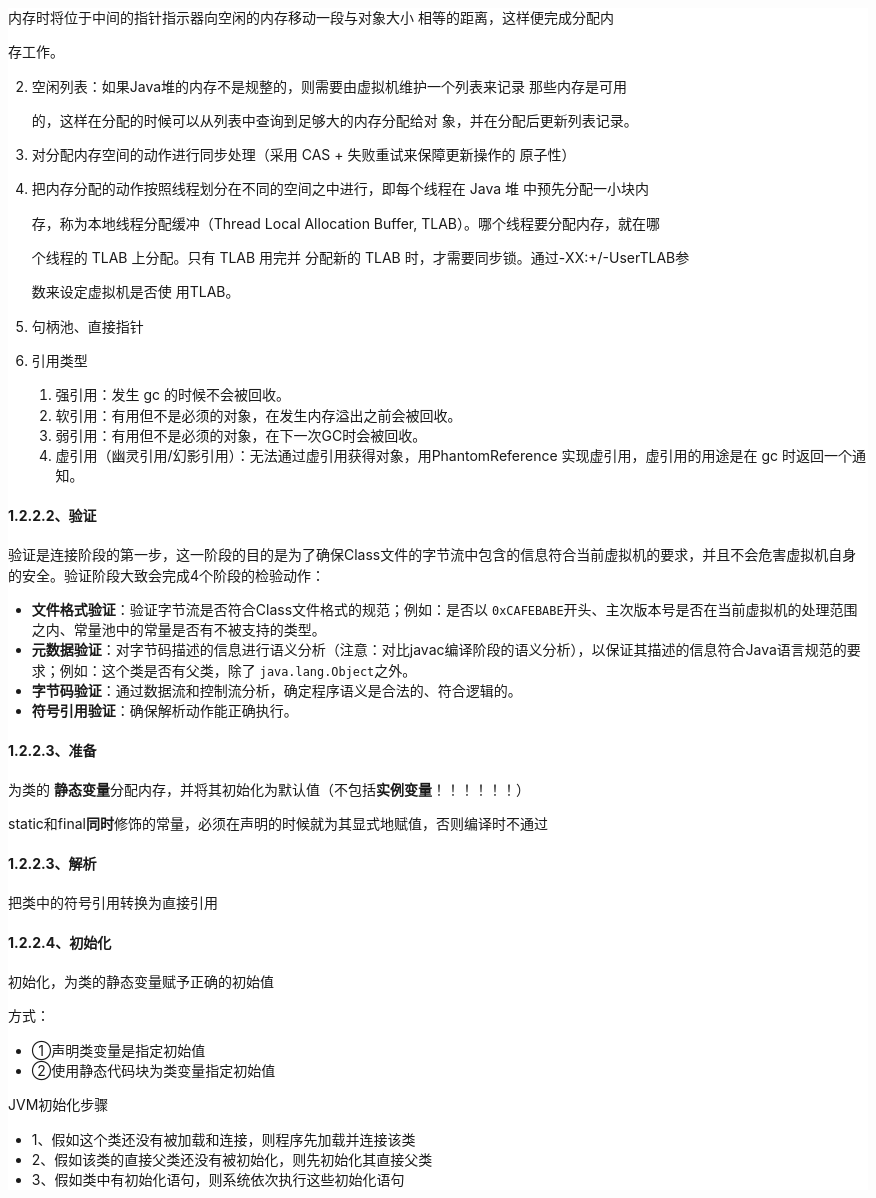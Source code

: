    内存时将位于中间的指针指示器向空闲的内存移动一段与对象大小 相等的距离，这样便完成分配内

   存工作。

2. 空闲列表：如果Java堆的内存不是规整的，则需要由虚拟机维护一个列表来记录 那些内存是可用

   的，这样在分配的时候可以从列表中查询到足够大的内存分配给对 象，并在分配后更新列表记录。

3. 对分配内存空间的动作进行同步处理（采用 CAS + 失败重试来保障更新操作的 原子性）

4. 把内存分配的动作按照线程划分在不同的空间之中进行，即每个线程在 Java 堆 中预先分配一小块内

   存，称为本地线程分配缓冲（Thread Local Allocation Buffer, TLAB）。哪个线程要分配内存，就在哪

   个线程的 TLAB 上分配。只有 TLAB 用完并 分配新的 TLAB 时，才需要同步锁。通过-XX:+/-UserTLAB参

   数来设定虚拟机是否使 用TLAB。

5. 句柄池、直接指针

6. 引用类型

   1. 强引用：发生 gc 的时候不会被回收。
   2. 软引用：有用但不是必须的对象，在发生内存溢出之前会被回收。
   3. 弱引用：有用但不是必须的对象，在下一次GC时会被回收。
   4. 虚引用（幽灵引用/幻影引用）：无法通过虚引用获得对象，用PhantomReference 实现虚引用，虚引用的用途是在 gc 时返回一个通知。

#### 1.2.2.2、验证

验证是连接阶段的第一步，这一阶段的目的是为了确保Class文件的字节流中包含的信息符合当前虚拟机的要求，并且不会危害虚拟机自身的安全。验证阶段大致会完成4个阶段的检验动作：

- **文件格式验证**：验证字节流是否符合Class文件格式的规范；例如：是否以 `0xCAFEBABE`开头、主次版本号是否在当前虚拟机的处理范围之内、常量池中的常量是否有不被支持的类型。
- **元数据验证**：对字节码描述的信息进行语义分析（注意：对比javac编译阶段的语义分析），以保证其描述的信息符合Java语言规范的要求；例如：这个类是否有父类，除了 `java.lang.Object`之外。
- **字节码验证**：通过数据流和控制流分析，确定程序语义是合法的、符合逻辑的。
- **符号引用验证**：确保解析动作能正确执行。

#### 1.2.2.3、准备

为类的 **静态变量**分配内存，并将其初始化为默认值（不包括**实例变量**！！！！！！）

static和final**同时**修饰的常量，必须在声明的时候就为其显式地赋值，否则编译时不通过

#### 1.2.2.3、解析

把类中的符号引用转换为直接引用

#### 1.2.2.4、初始化

初始化，为类的静态变量赋予正确的初始值

方式：

- ①声明类变量是指定初始值
- ②使用静态代码块为类变量指定初始值

JVM初始化步骤

- 1、假如这个类还没有被加载和连接，则程序先加载并连接该类
- 2、假如该类的直接父类还没有被初始化，则先初始化其直接父类
- 3、假如类中有初始化语句，则系统依次执行这些初始化语句
